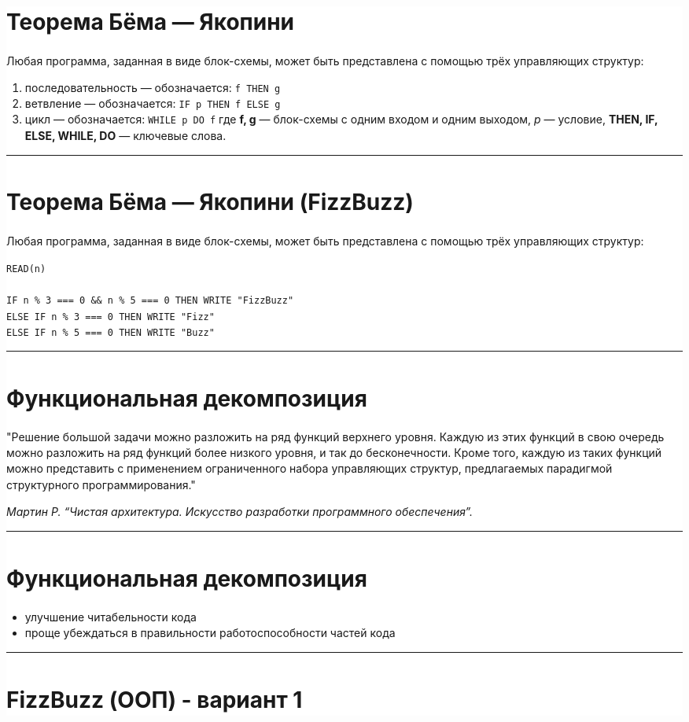 
# Теорема Бёма — Якопини

Любая программа, заданная в виде блок-схемы, может быть представлена с помощью трёх управляющих структур:

1. последовательность — обозначается: `f THEN g`
2. ветвление — обозначается: `IF p THEN f ELSE g`
3. цикл — обозначается: `WHILE p DO f`
   где **f, g** — блок-схемы с одним входом и одним выходом,
   _р_ — условие,
   **THEN, IF, ELSE, WHILE, DO** — ключевые слова.

---

# Теорема Бёма — Якопини (FizzBuzz)

Любая программа, заданная в виде блок-схемы, может быть представлена с помощью трёх управляющих структур:

```
READ(n)

IF n % 3 === 0 && n % 5 === 0 THEN WRITE "FizzBuzz"
ELSE IF n % 3 === 0 THEN WRITE "Fizz"
ELSE IF n % 5 === 0 THEN WRITE "Buzz"
```

---

# Функциональная декомпозиция

"Решение большой задачи можно разложить на ряд функций верхнего уровня. Каждую из этих функций в свою очередь можно разложить на ряд функций более низкого уровня, и так до бесконечности. Кроме того, каждую из таких функций можно представить с применением ограниченного набора управляющих структур, предлагаемых парадигмой структурного программирования."

_Мартин Р. “Чистая архитектура. Искусство разработки программного обеспечения”._

---

# Функциональная декомпозиция

- улучшение читабельности кода
- проще убеждаться в правильности работоспособности частей кода

---

# FizzBuzz (ООП) - вариант 1
